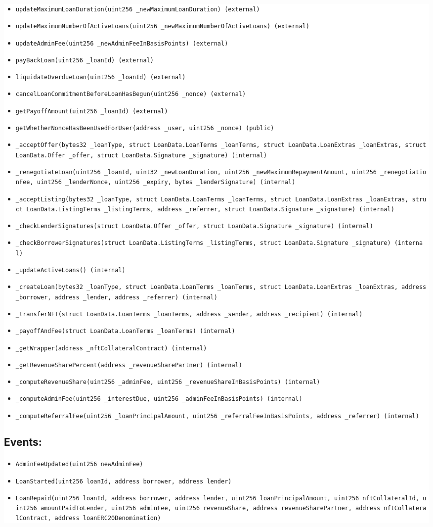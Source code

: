 - `updateMaximumLoanDuration(uint256 _newMaximumLoanDuration) (external)`

- `updateMaximumNumberOfActiveLoans(uint256 _newMaximumNumberOfActiveLoans) (external)`

- `updateAdminFee(uint256 _newAdminFeeInBasisPoints) (external)`

- `payBackLoan(uint256 _loanId) (external)`

- `liquidateOverdueLoan(uint256 _loanId) (external)`

- `cancelLoanCommitmentBeforeLoanHasBegun(uint256 _nonce) (external)`

- `getPayoffAmount(uint256 _loanId) (external)`

- `getWhetherNonceHasBeenUsedForUser(address _user, uint256 _nonce) (public)`

- `_acceptOffer(bytes32 _loanType, struct LoanData.LoanTerms _loanTerms, struct LoanData.LoanExtras _loanExtras, struct LoanData.Offer _offer, struct LoanData.Signature _signature) (internal)`

- `_renegotiateLoan(uint256 _loanId, uint32 _newLoanDuration, uint256 _newMaximumRepaymentAmount, uint256 _renegotiationFee, uint256 _lenderNonce, uint256 _expiry, bytes _lenderSignature) (internal)`

- `_acceptListing(bytes32 _loanType, struct LoanData.LoanTerms _loanTerms, struct LoanData.LoanExtras _loanExtras, struct LoanData.ListingTerms _listingTerms, address _referrer, struct LoanData.Signature _signature) (internal)`

- `_checkLenderSignatures(struct LoanData.Offer _offer, struct LoanData.Signature _signature) (internal)`

- `_checkBorrowerSignatures(struct LoanData.ListingTerms _listingTerms, struct LoanData.Signature _signature) (internal)`

- `_updateActiveLoans() (internal)`

- `_createLoan(bytes32 _loanType, struct LoanData.LoanTerms _loanTerms, struct LoanData.LoanExtras _loanExtras, address _borrower, address _lender, address _referrer) (internal)`

- `_transferNFT(struct LoanData.LoanTerms _loanTerms, address _sender, address _recipient) (internal)`

- `_payoffAndFee(struct LoanData.LoanTerms _loanTerms) (internal)`

- `_getWrapper(address _nftCollateralContract) (internal)`

- `_getRevenueSharePercent(address _revenueSharePartner) (internal)`

- `_computeRevenueShare(uint256 _adminFee, uint256 _revenueShareInBasisPoints) (internal)`

- `_computeAdminFee(uint256 _interestDue, uint256 _adminFeeInBasisPoints) (internal)`

- `_computeReferralFee(uint256 _loanPrincipalAmount, uint256 _referralFeeInBasisPoints, address _referrer) (internal)`

## Events:

- `AdminFeeUpdated(uint256 newAdminFee)`

- `LoanStarted(uint256 loanId, address borrower, address lender)`

- `LoanRepaid(uint256 loanId, address borrower, address lender, uint256 loanPrincipalAmount, uint256 nftCollateralId, uint256 amountPaidToLender, uint256 adminFee, uint256 revenueShare, address revenueSharePartner, address nftCollateralContract, address loanERC20Denomination)`

